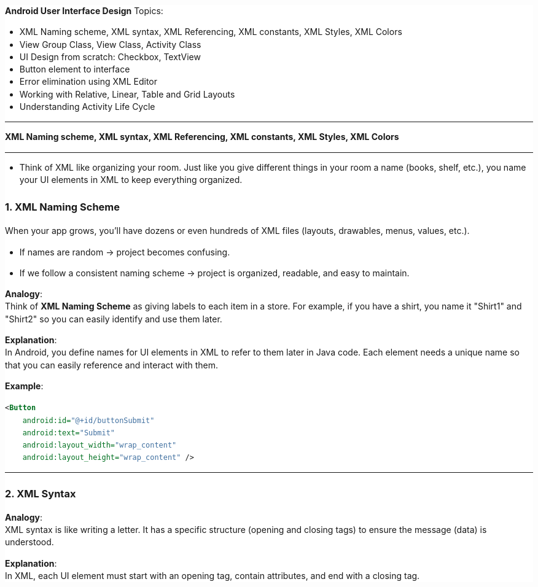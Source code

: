 
**Android User Interface Design** 
Topics:
- XML Naming scheme, XML syntax, XML Referencing, XML constants, XML Styles, XML Colors
- View Group Class, View Class, Activity Class
- UI Design from scratch: Checkbox, TextView
- Button element to interface
- Error elimination using XML Editor
- Working with Relative, Linear, Table and Grid Layouts
- Understanding Activity Life Cycle
---

**XML Naming scheme, XML syntax, XML Referencing, XML constants, XML Styles, XML Colors**

---

 - Think of XML like organizing your room. Just like you give different things in your room a name (books, shelf, etc.), you name your UI elements in XML to keep everything organized.

### **1. XML Naming Scheme**

When your app grows, you’ll have dozens or even hundreds of XML files (layouts, drawables, menus, values, etc.).

- If names are random → project becomes confusing.
  
- If we follow a consistent naming scheme → project is organized, readable, and easy to maintain.

**Analogy**:  
Think of **XML Naming Scheme** as giving labels to each item in a store. For example, if you have a shirt, you name it "Shirt1" and "Shirt2" so you can easily identify and use them later.

**Explanation**:  
In Android, you define names for UI elements in XML to refer to them later in Java code. Each element needs a unique name so that you can easily reference and interact with them.

**Example**:  
```xml
<Button
    android:id="@+id/buttonSubmit"
    android:text="Submit"
    android:layout_width="wrap_content"
    android:layout_height="wrap_content" />
```

---

### **2. XML Syntax**

**Analogy**:  
XML syntax is like writing a letter. It has a specific structure (opening and closing tags) to ensure the message (data) is understood.

**Explanation**:  
In XML, each UI element must start with an opening tag, contain attributes, and end with a closing tag.

